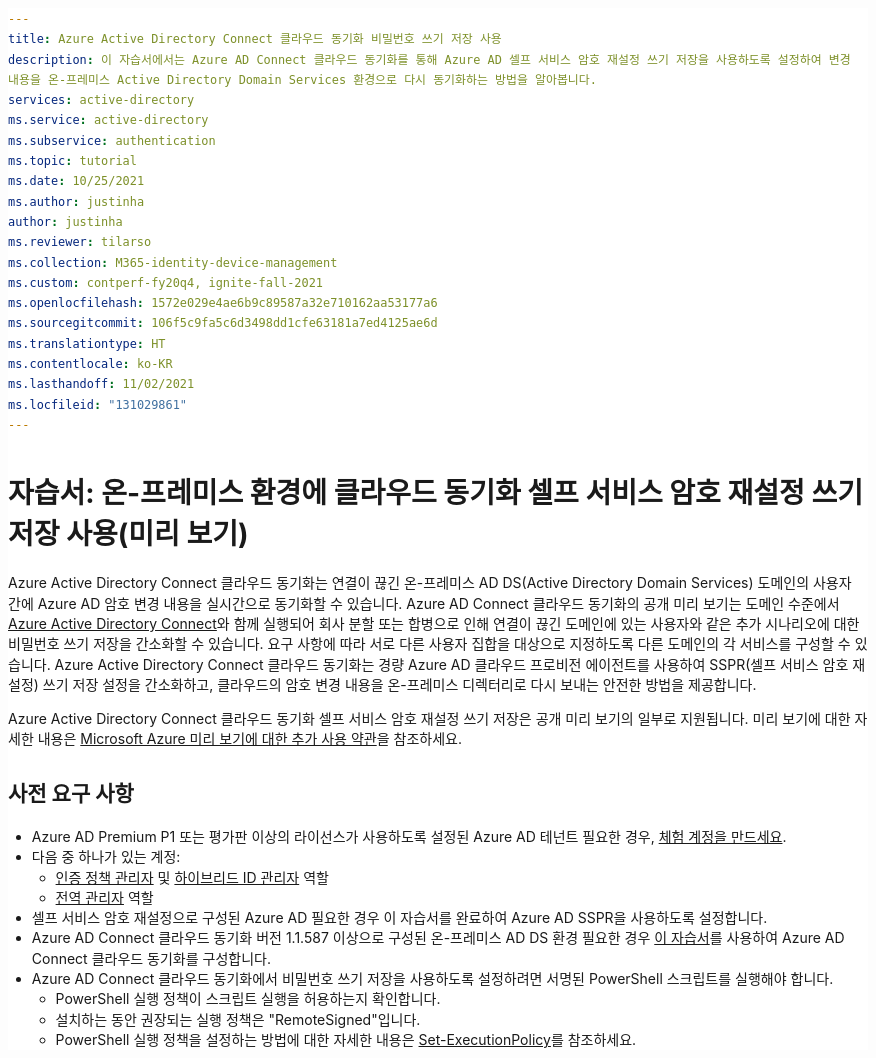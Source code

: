 ```yaml
---
title: Azure Active Directory Connect 클라우드 동기화 비밀번호 쓰기 저장 사용
description: 이 자습서에서는 Azure AD Connect 클라우드 동기화를 통해 Azure AD 셀프 서비스 암호 재설정 쓰기 저장을 사용하도록 설정하여 변경 내용을 온-프레미스 Active Directory Domain Services 환경으로 다시 동기화하는 방법을 알아봅니다.
services: active-directory
ms.service: active-directory
ms.subservice: authentication
ms.topic: tutorial
ms.date: 10/25/2021
ms.author: justinha
author: justinha
ms.reviewer: tilarso
ms.collection: M365-identity-device-management
ms.custom: contperf-fy20q4, ignite-fall-2021
ms.openlocfilehash: 1572e029e4ae6b9c89587a32e710162aa53177a6
ms.sourcegitcommit: 106f5c9fa5c6d3498dd1cfe63181a7ed4125ae6d
ms.translationtype: HT
ms.contentlocale: ko-KR
ms.lasthandoff: 11/02/2021
ms.locfileid: "131029861"
---
```

# <a name="tutorial-enable-cloud-sync-self-service-password-reset-writeback-to-an-on-premises-environment-preview"></a>자습서: 온-프레미스 환경에 클라우드 동기화 셀프 서비스 암호 재설정 쓰기 저장 사용(미리 보기)

Azure Active Directory Connect 클라우드 동기화는 연결이 끊긴 온-프레미스 AD DS(Active Directory Domain Services) 도메인의 사용자 간에 Azure AD 암호 변경 내용을 실시간으로 동기화할 수 있습니다. Azure AD Connect 클라우드 동기화의 공개 미리 보기는 도메인 수준에서 [Azure Active Directory Connect](tutorial-enable-sspr-writeback.md)와 함께 실행되어 회사 분할 또는 합병으로 인해 연결이 끊긴 도메인에 있는 사용자와 같은 추가 시나리오에 대한 비밀번호 쓰기 저장을 간소화할 수 있습니다. 요구 사항에 따라 서로 다른 사용자 집합을 대상으로 지정하도록 다른 도메인의 각 서비스를 구성할 수 있습니다. Azure Active Directory Connect 클라우드 동기화는 경량 Azure AD 클라우드 프로비전 에이전트를 사용하여 SSPR(셀프 서비스 암호 재설정) 쓰기 저장 설정을 간소화하고, 클라우드의 암호 변경 내용을 온-프레미스 디렉터리로 다시 보내는 안전한 방법을 제공합니다. 

Azure Active Directory Connect 클라우드 동기화 셀프 서비스 암호 재설정 쓰기 저장은 공개 미리 보기의 일부로 지원됩니다. 미리 보기에 대한 자세한 내용은 [Microsoft Azure 미리 보기에 대한 추가 사용 약관](https://azure.microsoft.com/support/legal/preview-supplemental-terms/)을 참조하세요.

## <a name="prerequisites"></a>사전 요구 사항 

- Azure AD Premium P1 또는 평가판 이상의 라이선스가 사용하도록 설정된 Azure AD 테넌트 필요한 경우, [체험 계정을 만드세요](https://azure.microsoft.com/free/?WT.mc_id=A261C142F). 
- 다음 중 하나가 있는 계정:
  - [인증 정책 관리자](../roles/permissions-reference.md#authentication-policy-administrator) 및 [하이브리드 ID 관리자](../roles/permissions-reference.md#hybrid-identity-administrator) 역할
  - [전역 관리자](../roles/permissions-reference.md#global-administrator) 역할 
- 셀프 서비스 암호 재설정으로 구성된 Azure AD 필요한 경우 이 자습서를 완료하여 Azure AD SSPR을 사용하도록 설정합니다. 
- Azure AD Connect 클라우드 동기화 버전 1.1.587 이상으로 구성된 온-프레미스 AD DS 환경 필요한 경우 [이 자습서](tutorial-enable-sspr.md)를 사용하여 Azure AD Connect 클라우드 동기화를 구성합니다. 
- Azure AD Connect 클라우드 동기화에서 비밀번호 쓰기 저장을 사용하도록 설정하려면 서명된 PowerShell 스크립트를 실행해야 합니다.
  - PowerShell 실행 정책이 스크립트 실행을 허용하는지 확인합니다. 
  - 설치하는 동안 권장되는 실행 정책은 "RemoteSigned"입니다. 
  - PowerShell 실행 정책을 설정하는 방법에 대한 자세한 내용은 [Set-ExecutionPolicy](/powershell/module/microsoft.powershell.security/set-executionpolicy.md?view=powershell-7.1)를 참조하세요. 
